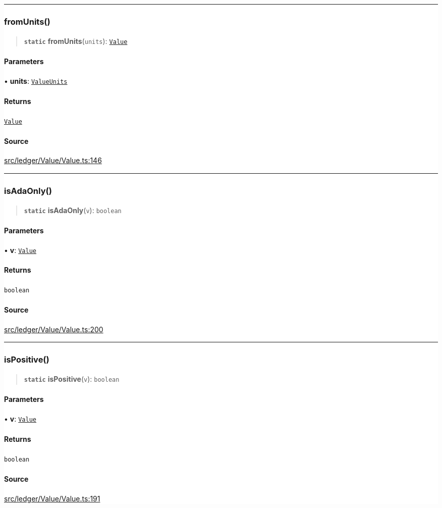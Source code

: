 ***

### fromUnits()

> **`static`** **fromUnits**(`units`): [`Value`](Value.md)

#### Parameters

• **units**: [`ValueUnits`](../type-aliases/ValueUnits.md)

#### Returns

[`Value`](Value.md)

#### Source

[src/ledger/Value/Value.ts:146](https://github.com/HarmonicLabs/cardano-ledger-ts/blob/d1659b0/src/ledger/Value/Value.ts#L146)

***

### isAdaOnly()

> **`static`** **isAdaOnly**(`v`): `boolean`

#### Parameters

• **v**: [`Value`](Value.md)

#### Returns

`boolean`

#### Source

[src/ledger/Value/Value.ts:200](https://github.com/HarmonicLabs/cardano-ledger-ts/blob/d1659b0/src/ledger/Value/Value.ts#L200)

***

### isPositive()

> **`static`** **isPositive**(`v`): `boolean`

#### Parameters

• **v**: [`Value`](Value.md)

#### Returns

`boolean`

#### Source

[src/ledger/Value/Value.ts:191](https://github.com/HarmonicLabs/cardano-ledger-ts/blob/d1659b0/src/ledger/Value/Value.ts#L191)
